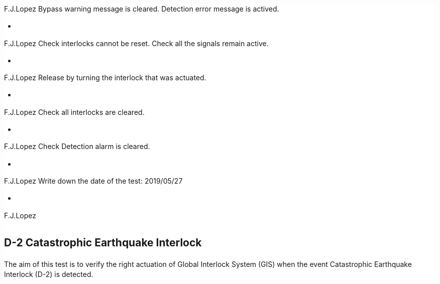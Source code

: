 <td>F.J.Lopez</td>
</tr>
<tr class="odd">
<td>Bypass warning message is cleared. Detection error message is actived.</td>
<td><ul>
<li></li>
</ul></td>
<td>F.J.Lopez</td>
</tr>
<tr class="even">
<td>Check interlocks cannot be reset. Check all the signals remain active.</td>
<td><ul>
<li></li>
</ul></td>
<td>F.J.Lopez</td>
</tr>
<tr class="odd">
<td>Release by turning the interlock that was actuated.</td>
<td><ul>
<li></li>
</ul></td>
<td>F.J.Lopez</td>
</tr>
<tr class="even">
<td>Check all interlocks are cleared.</td>
<td><ul>
<li></li>
</ul></td>
<td>F.J.Lopez</td>
</tr>
<tr class="odd">
<td>Check Detection alarm is cleared.</td>
<td><ul>
<li></li>
</ul></td>
<td>F.J.Lopez</td>
</tr>
<tr class="even">
<td>Write down the date of the test: 2019/05/27</td>
<td><ul>
<li></li>
</ul></td>
<td>F.J.Lopez</td>
</tr>
</tbody>
</table>

## D-2 Catastrophic Earthquake Interlock

The aim of this test is to verify the right actuation of Global Interlock System (GIS) when the event Catastrophic
Earthquake Interlock (D-2) is detected.
